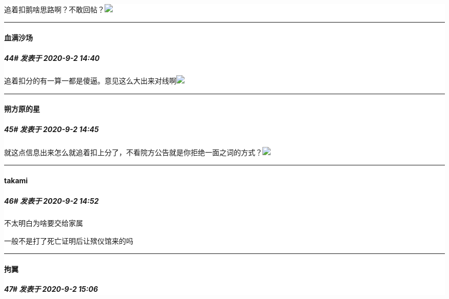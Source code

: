 


追着扣鹅啥思路啊？不敢回帖？<img src="https://static.saraba1st.com/image/smiley/face2017/048.png" referrerpolicy="no-referrer">







*****

####  血满沙场  
##### 44#       发表于 2020-9-2 14:40




追着扣分的有一算一都是傻逼。意见这么大出来对线啊<img src="https://static.saraba1st.com/image/smiley/face2017/047.png" referrerpolicy="no-referrer">







*****

####  朔方原的星  
##### 45#       发表于 2020-9-2 14:45




就这点信息出来怎么就追着扣上分了，不看院方公告就是你拒绝一面之词的方式？<img src="https://static.saraba1st.com/image/smiley/face2017/001.png" referrerpolicy="no-referrer">







*****

####  takami  
##### 46#       发表于 2020-9-2 14:52




不太明白为啥要交给家属


一般不是打了死亡证明后让殡仪馆来的吗







*****

####  拘翼  
##### 47#       发表于 2020-9-2 15:06


